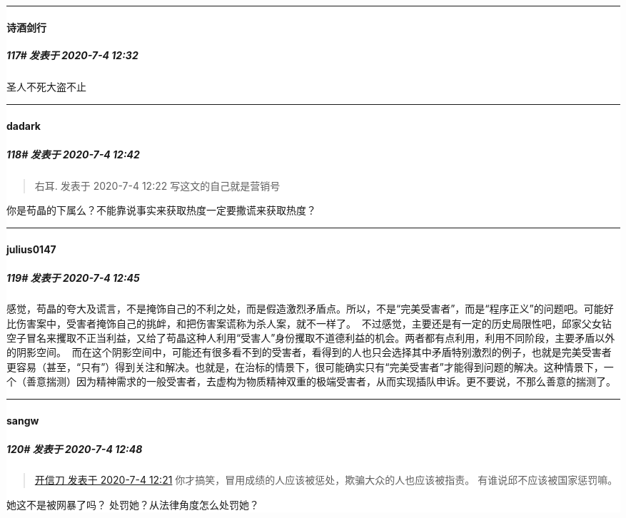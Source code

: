





-----

####  诗酒剑行  
##### 117#       发表于 2020-7-4 12:32




圣人不死大盗不止







-----

####  dadark  
##### 118#       发表于 2020-7-4 12:42



<blockquote>右耳. 发表于 2020-7-4 12:22
写这文的自己就是营销号</blockquote>
你是苟晶的下属么？不能靠说事实来获取热度一定要撒谎来获取热度？







-----

####  julius0147  
##### 119#       发表于 2020-7-4 12:45




感觉，苟晶的夸大及谎言，不是掩饰自己的不利之处，而是假造激烈矛盾点。所以，不是“完美受害者”，而是“程序正义”的问题吧。可能好比伤害案中，受害者掩饰自己的挑衅，和把伤害案谎称为杀人案，就不一样了。  不过感觉，主要还是有一定的历史局限性吧，邱家父女钻空子冒名来攫取不正当利益，又给了苟晶这种人利用“受害人”身份攫取不道德利益的机会。两者都有点利用，利用不同阶段，主要矛盾以外的阴影空间。  而在这个阴影空间中，可能还有很多看不到的受害者，看得到的人也只会选择其中矛盾特别激烈的例子，也就是完美受害者更容易（甚至，“只有”）得到关注和解决。也就是，在治标的情景下，很可能确实只有“完美受害者”才能得到问题的解决。这种情景下，一个（善意揣测）因为精神需求的一般受害者，去虚构为物质精神双重的极端受害者，从而实现插队申诉。更不要说，不那么善意的揣测了。







-----

####  sangw  
##### 120#       发表于 2020-7-4 12:48



<blockquote><a href="httphttps://bbs.saraba1st.com/2b/forum.php?mod=redirect&amp;goto=findpost&amp;pid=48062793&amp;ptid=1945735" target="_blank">开信刀 发表于 2020-7-4 12:21</a>
你才搞笑，冒用成绩的人应该被惩处，欺骗大众的人也应该被指责。
有谁说邱不应该被国家惩罚嘛。</blockquote>
她这不是被网暴了吗？
处罚她？从法律角度怎么处罚她？
